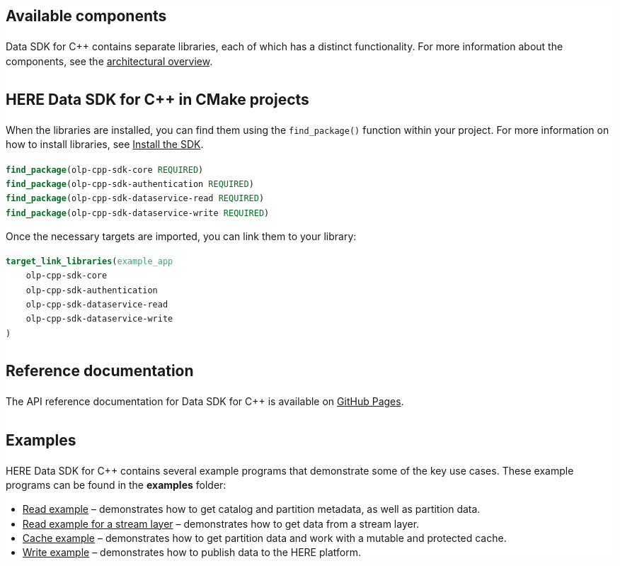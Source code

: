 ## Available components

Data SDK for C++ contains separate libraries, each of which has a distinct functionality. For more information about the components, see the [architectural overview](OverallArchitecture.md).

## HERE Data SDK for C++ in CMake projects

When the libraries are installed, you can find them using the `find_package()` function within your project. For more information on how to install libraries, see [Install the SDK](#install-the-sdk).

```CMake
find_package(olp-cpp-sdk-core REQUIRED)
find_package(olp-cpp-sdk-authentication REQUIRED)
find_package(olp-cpp-sdk-dataservice-read REQUIRED)
find_package(olp-cpp-sdk-dataservice-write REQUIRED)
```

Once the necessary targets are imported, you can link them to your library:

```CMake
target_link_libraries(example_app
    olp-cpp-sdk-core
    olp-cpp-sdk-authentication
    olp-cpp-sdk-dataservice-read
    olp-cpp-sdk-dataservice-write
)
```

## Reference documentation

The API reference documentation for Data SDK for C++ is available on [GitHub Pages](https://heremaps.github.io/here-data-sdk-cpp/).

## Examples

HERE Data SDK for C++ contains several example programs that demonstrate some of the key use cases. These example programs can be found in the **examples** folder:

- [Read example](dataservice-read-catalog-example.md) – demonstrates how to get catalog and partition metadata, as well as partition data.
- [Read example for a stream layer](dataservice-read-from-stream-layer-example.md) – demonstrates how to get data from a stream layer.
- [Cache example](dataservice-cache-example.md) – demonstrates how to get partition data and work with a mutable and protected cache.
- [Write example](dataservice-write-example.md) – demonstrates how to publish data to the HERE platform.
